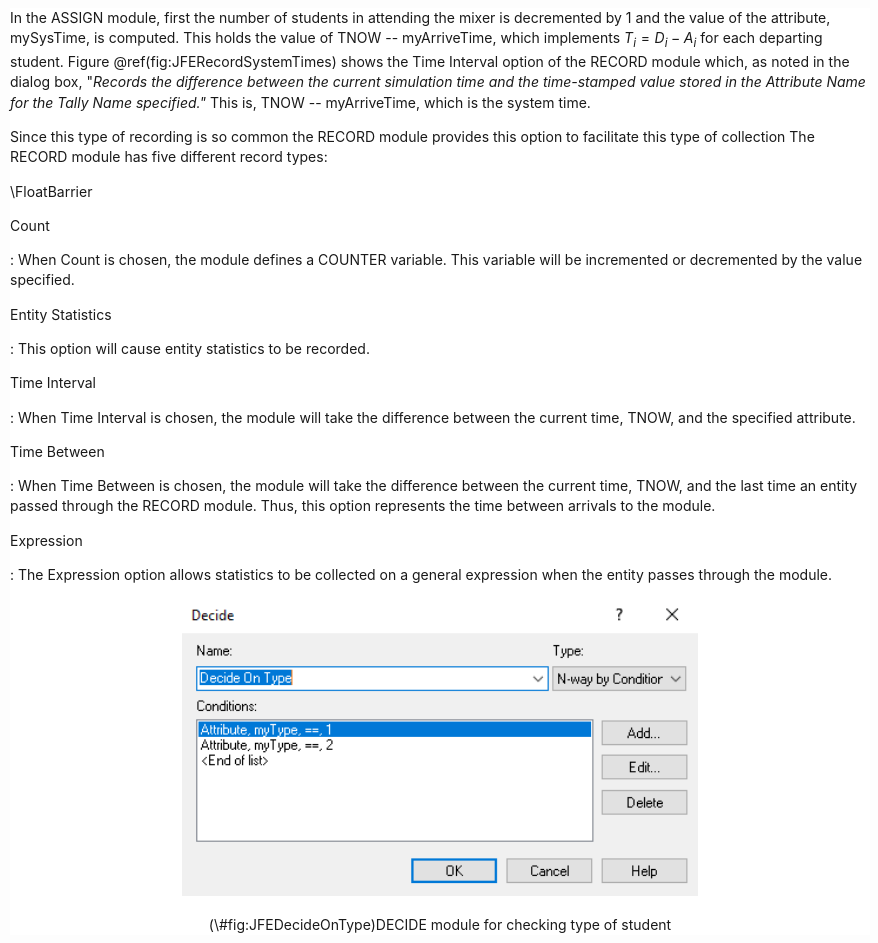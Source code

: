 In the ASSIGN module, first the
number of students in attending the mixer is decremented by 1 and the
value of the attribute, mySysTime, is computed. This holds the value of
TNOW -- myArriveTime, which implements ${T_{i} = D}_{i} - A_{i}$ for
each departing student. Figure \@ref(fig:JFERecordSystemTimes) shows the Time Interval option of the RECORD module which, as noted in the dialog box, "*Records the
difference between the current simulation time and the time-stamped
value stored in the Attribute Name for the Tally Name specified."* This
is, TNOW -- myArriveTime, which is the system time. 

Since this type of recording is so common
the RECORD module provides this option to facilitate this type of 
collection The RECORD module has five different record types:

\FloatBarrier

Count

:   When Count is chosen, the module defines a COUNTER variable. This
    variable will be incremented or decremented by the value specified.

Entity Statistics

:   This option will cause entity statistics to be recorded. 

Time Interval

:   When Time Interval is chosen, the module will take the difference
    between the current time, TNOW, and the specified attribute.

Time Between

:   When Time Between is chosen, the module will take the difference
    between the current time, TNOW, and the last time an entity passed
    through the RECORD module. Thus, this option represents the time
    between arrivals to the module.

Expression

:   The Expression option allows statistics to be collected on a general
    expression when the entity passes through the module.

<div class="figure" style="text-align: center">
<img src="./figures2/ch3/JFEDecideOnType.png" alt="DECIDE module for checking type of student" width="60%" height="60%" />
<p class="caption">(\#fig:JFEDecideOnType)DECIDE module for checking type of student</p>
</div>
